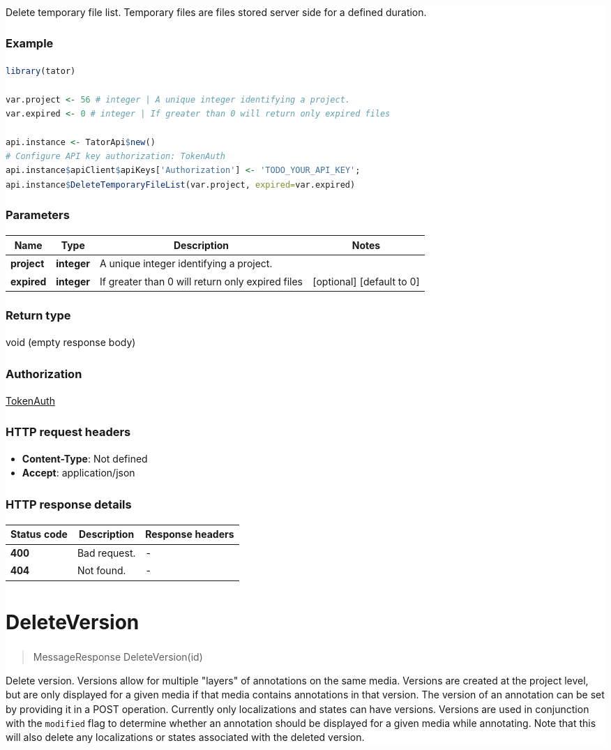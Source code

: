 

Delete temporary file list.  Temporary files are files stored server side for a defined duration.   

### Example
```R
library(tator)

var.project <- 56 # integer | A unique integer identifying a project.
var.expired <- 0 # integer | If greater than 0 will return only expired files

api.instance <- TatorApi$new()
# Configure API key authorization: TokenAuth
api.instance$apiClient$apiKeys['Authorization'] <- 'TODO_YOUR_API_KEY';
api.instance$DeleteTemporaryFileList(var.project, expired=var.expired)
```

### Parameters

Name | Type | Description  | Notes
------------- | ------------- | ------------- | -------------
 **project** | **integer**| A unique integer identifying a project. | 
 **expired** | **integer**| If greater than 0 will return only expired files | [optional] [default to 0]

### Return type

void (empty response body)

### Authorization

[TokenAuth](../README.md#TokenAuth)

### HTTP request headers

 - **Content-Type**: Not defined
 - **Accept**: application/json

### HTTP response details
| Status code | Description | Response headers |
|-------------|-------------|------------------|
| **400** | Bad request. |  -  |
| **404** | Not found. |  -  |

# **DeleteVersion**
> MessageResponse DeleteVersion(id)



Delete version.  Versions allow for multiple \"layers\" of annotations on the same media. Versions are created at the project level, but are only displayed for a given media if that media contains annotations in that version. The version of an annotation can be set by providing it in a POST operation. Currently only localizations and states can have versions.  Versions are used in conjunction with the `modified` flag to determine whether an annotation should be displayed for a given media while annotating.   Note that this will also delete any localizations or states associated with the deleted version. 

